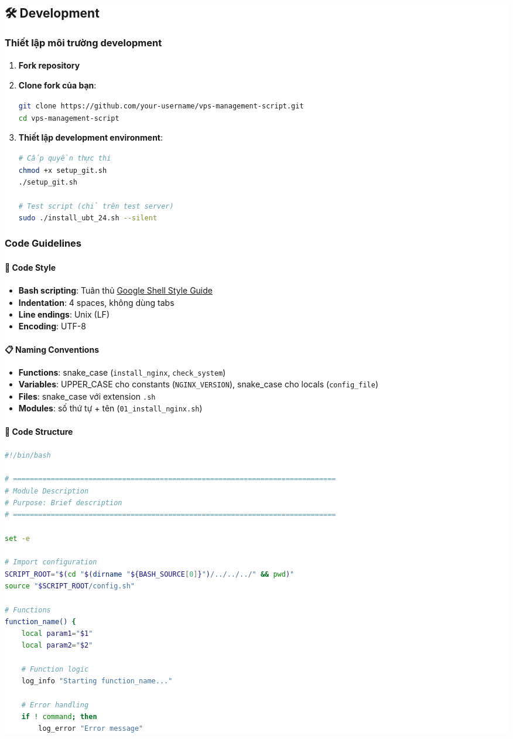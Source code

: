 ## 🛠️ Development

### Thiết lập môi trường development

1. **Fork repository**
2. **Clone fork của bạn**:
   ```bash
   git clone https://github.com/your-username/vps-management-script.git
   cd vps-management-script
   ```

3. **Thiết lập development environment**:
   ```bash
   # Cấp quyền thực thi
   chmod +x setup_git.sh
   ./setup_git.sh
   
   # Test script (chỉ trên test server)
   sudo ./install_ubt_24.sh --silent
   ```

### Code Guidelines

#### 🎨 Code Style

- **Bash scripting**: Tuân thủ [Google Shell Style Guide](https://google.github.io/styleguide/shellguide.html)
- **Indentation**: 4 spaces, không dùng tabs
- **Line endings**: Unix (LF)
- **Encoding**: UTF-8

#### 📋 Naming Conventions

- **Functions**: snake_case (`install_nginx`, `check_system`)
- **Variables**: UPPER_CASE cho constants (`NGINX_VERSION`), snake_case cho locals (`config_file`)
- **Files**: snake_case với extension `.sh`
- **Modules**: số thứ tự + tên (`01_install_nginx.sh`)

#### 🔧 Code Structure

```bash
#!/bin/bash

# =============================================================================
# Module Description
# Purpose: Brief description
# =============================================================================

set -e

# Import configuration
SCRIPT_ROOT="$(cd "$(dirname "${BASH_SOURCE[0]}")/../../../" && pwd)"
source "$SCRIPT_ROOT/config.sh"

# Functions
function_name() {
    local param1="$1"
    local param2="$2"
    
    # Function logic
    log_info "Starting function_name..."
    
    # Error handling
    if ! command; then
        log_error "Error message"
```